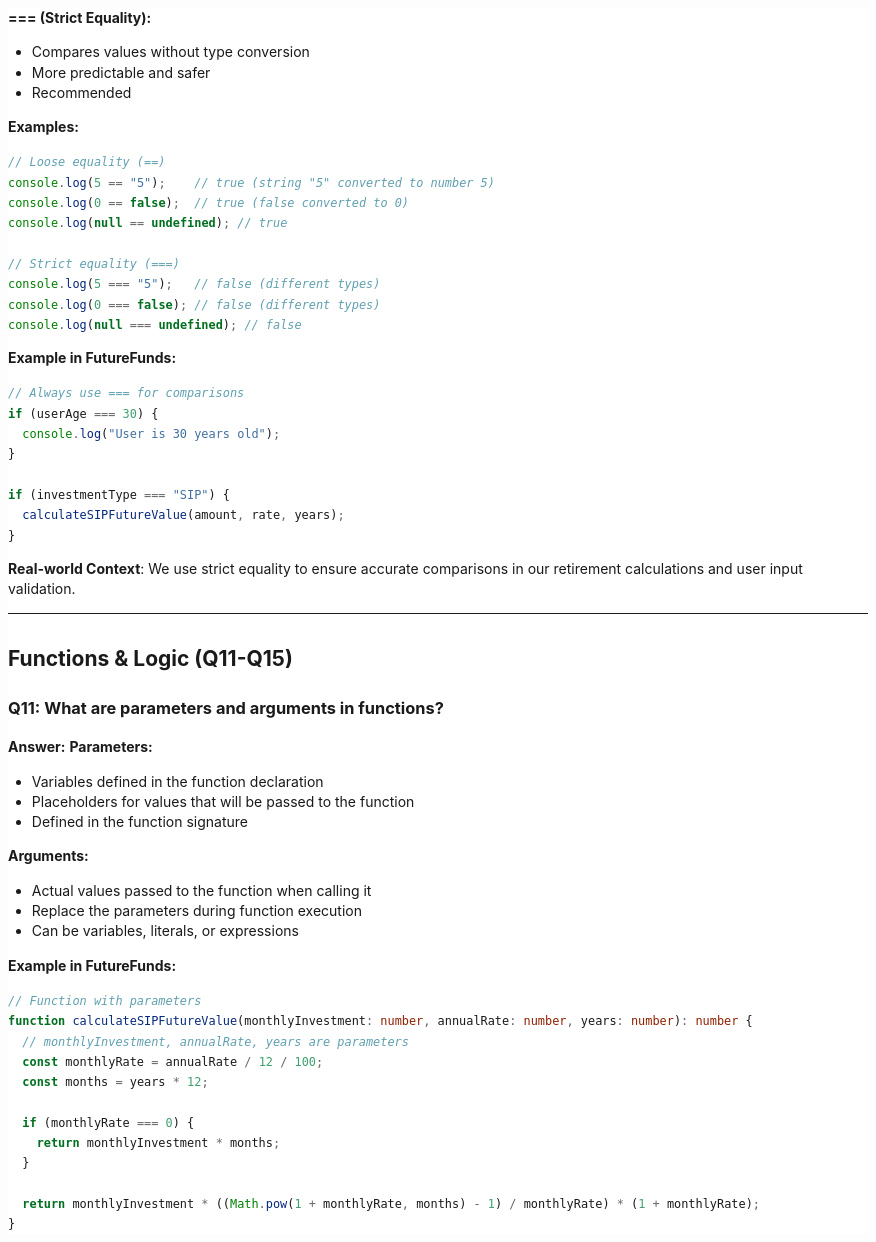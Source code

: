 **=== (Strict Equality):**
- Compares values without type conversion
- More predictable and safer
- Recommended

**Examples:**
```typescript
// Loose equality (==)
console.log(5 == "5");    // true (string "5" converted to number 5)
console.log(0 == false);  // true (false converted to 0)
console.log(null == undefined); // true

// Strict equality (===)
console.log(5 === "5");   // false (different types)
console.log(0 === false); // false (different types)
console.log(null === undefined); // false
```

**Example in FutureFunds:**
```typescript
// Always use === for comparisons
if (userAge === 30) {
  console.log("User is 30 years old");
}

if (investmentType === "SIP") {
  calculateSIPFutureValue(amount, rate, years);
}
```

**Real-world Context**: We use strict equality to ensure accurate comparisons in our retirement calculations and user input validation.

---

## Functions & Logic (Q11-Q15)

### Q11: What are parameters and arguments in functions?

**Answer:**
**Parameters:**
- Variables defined in the function declaration
- Placeholders for values that will be passed to the function
- Defined in the function signature

**Arguments:**
- Actual values passed to the function when calling it
- Replace the parameters during function execution
- Can be variables, literals, or expressions

**Example in FutureFunds:**
```typescript
// Function with parameters
function calculateSIPFutureValue(monthlyInvestment: number, annualRate: number, years: number): number {
  // monthlyInvestment, annualRate, years are parameters
  const monthlyRate = annualRate / 12 / 100;
  const months = years * 12;
  
  if (monthlyRate === 0) {
    return monthlyInvestment * months;
  }
  
  return monthlyInvestment * ((Math.pow(1 + monthlyRate, months) - 1) / monthlyRate) * (1 + monthlyRate);
}

```